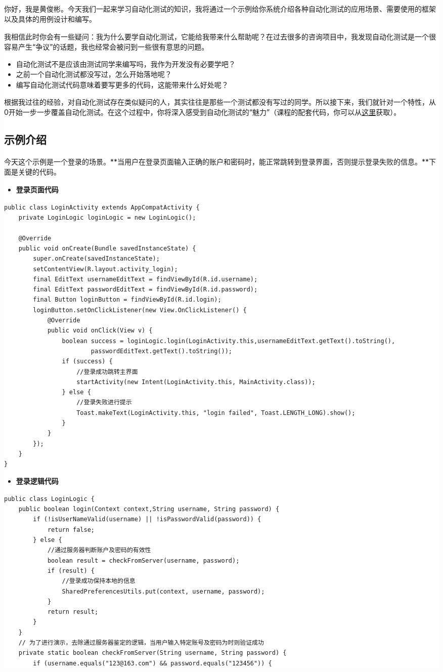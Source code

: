 你好，我是黄俊彬。今天我们一起来学习自动化测试的知识，我将通过一个示例给你系统介绍各种自动化测试的应用场景、需要使用的框架以及具体的用例设计和编写。

我相信此时你会有一些疑问：我为什么要学自动化测试，它能给我带来什么帮助呢？在过去很多的咨询项目中，我发现自动化测试是一个很容易产生“争议”的话题，我也经常会被问到一些很有意思的问题。

- 自动化测试不是应该由测试同学来编写吗，我作为开发没有必要学吧？
- 之前一个自动化测试都没写过，怎么开始落地呢？
- 编写自动化测试代码意味着要写更多的代码，这能带来什么好处呢？

根据我过往的经验，对自动化测试存在类似疑问的人，其实往往是那些一个测试都没有写过的同学。所以接下来，我们就针对一个特性，从0开始一步一步覆盖自动化测试。在这个过程中，你将深入感受到自动化测试的“魅力”（课程的配套代码，你可以从[这里](https://github.com/junbin1011/AutoTest)获取）。

## 示例介绍

今天这个示例是一个登录的场景。**当用户在登录页面输入正确的账户和密码时，能正常跳转到登录界面，否则提示登录失败的信息。**下面是关键的代码。

- **登录页面代码**

```plain
public class LoginActivity extends AppCompatActivity {
    private LoginLogic loginLogic = new LoginLogic();

    @Override
    public void onCreate(Bundle savedInstanceState) {
        super.onCreate(savedInstanceState);
        setContentView(R.layout.activity_login);
        final EditText usernameEditText = findViewById(R.id.username);
        final EditText passwordEditText = findViewById(R.id.password);
        final Button loginButton = findViewById(R.id.login);
        loginButton.setOnClickListener(new View.OnClickListener() {
            @Override
            public void onClick(View v) {
                boolean success = loginLogic.login(LoginActivity.this,usernameEditText.getText().toString(),
                        passwordEditText.getText().toString());
                if (success) {
                    //登录成功跳转主界面
                    startActivity(new Intent(LoginActivity.this, MainActivity.class));
                } else {
                    //登录失败进行提示
                    Toast.makeText(LoginActivity.this, "login failed", Toast.LENGTH_LONG).show();
                }
            }
        });
    }
}
```

- **登录逻辑代码**

```plain
public class LoginLogic {
    public boolean login(Context context,String username, String password) {
        if (!isUserNameValid(username) || !isPasswordValid(password)) {
            return false;
        } else {
            //通过服务器判断账户及密码的有效性
            boolean result = checkFromServer(username, password);
            if (result) {
                //登录成功保持本地的信息
                SharedPreferencesUtils.put(context, username, password);
            }
            return result;
        }
    }
    // 为了进行演示，去除通过服务器鉴定的逻辑，当用户输入特定账号及密码为时则验证成功
    private static boolean checkFromServer(String username, String password) {
        if (username.equals("123@163.com") && password.equals("123456")) {
```
